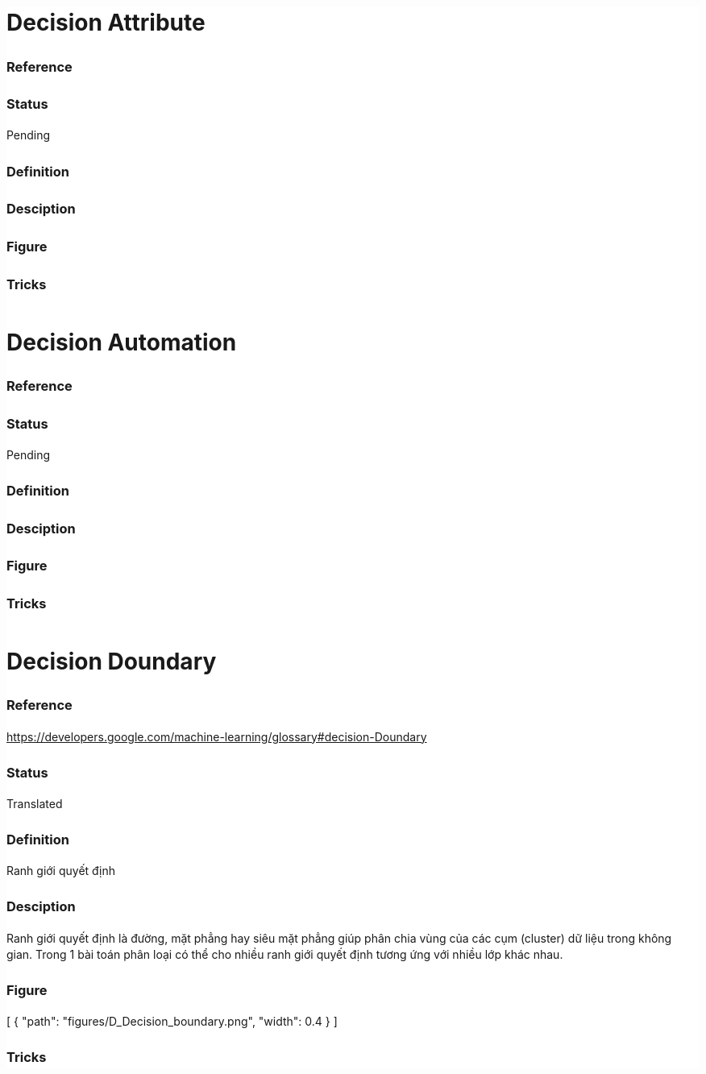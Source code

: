 # Decision Attribute
### Reference
### Status
Pending
### Definition
### Desciption
### Figure
### Tricks

# Decision Automation
### Reference
### Status
Pending
### Definition
### Desciption
### Figure
### Tricks

# Decision Doundary
### Reference
https://developers.google.com/machine-learning/glossary#decision-Doundary
### Status
Translated
### Definition
Ranh giới quyết định
### Desciption
Ranh giới quyết định là đường, mặt phẳng hay siêu mặt phẳng giúp phân chia vùng của các cụm (cluster) dữ liệu trong không gian.
Trong 1 bài toán phân loại có thể cho nhiều ranh giới quyết định tương ứng với nhiều lớp khác nhau.
### Figure
[
    {
        "path": "figures/D_Decision_boundary.png",
        "width": 0.4
    }
]
### Tricks
